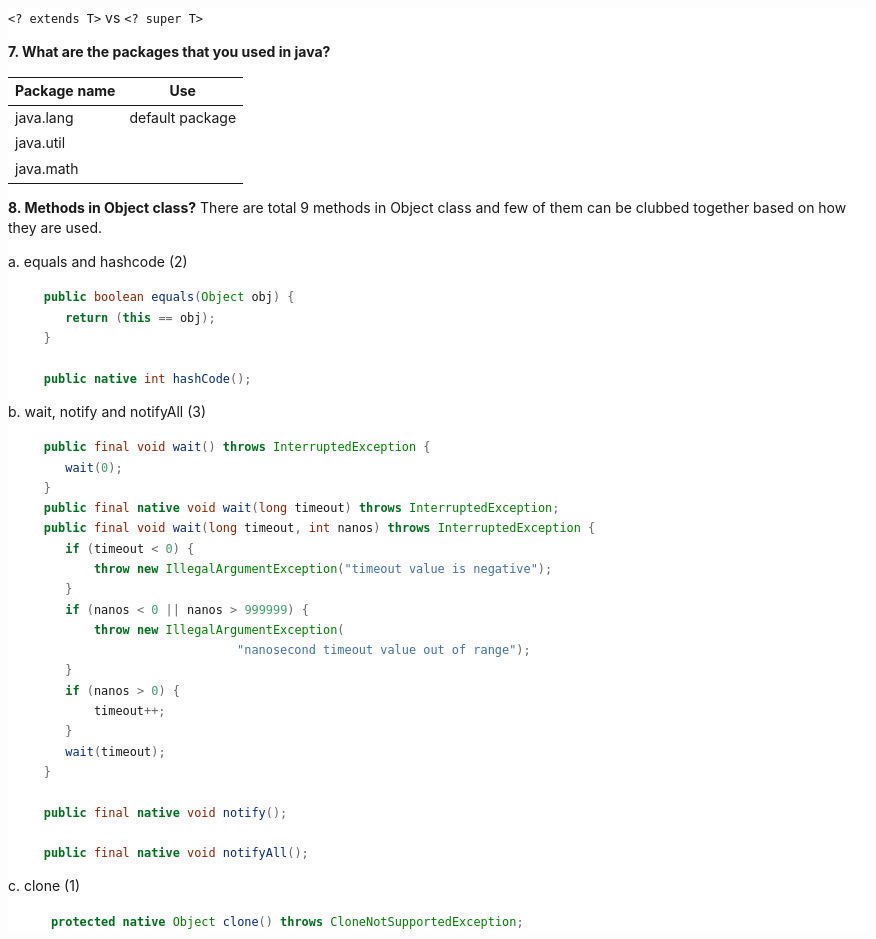 ```<? extends T>``` vs ```<? super T>```
	
**7. What are the packages that you used in java?**
    
  | Package name |      Use             |
  | ------------ | -------------------- |
  |  java.lang   | default package      | 
  |  java.util   |                      | 
  |  java.math   |                      |

**8. Methods in Object class?**
   There are total 9 methods in Object class and few of them can be clubbed together based on how they are used.  
     
   a. equals and hashcode (2)
     
```java
     public boolean equals(Object obj) {
        return (this == obj);
     }
    
     public native int hashCode();
```
   b. wait, notify and notifyAll (3)
   
```java
     public final void wait() throws InterruptedException {
        wait(0);
     }
     public final native void wait(long timeout) throws InterruptedException;
     public final void wait(long timeout, int nanos) throws InterruptedException {
        if (timeout < 0) {
            throw new IllegalArgumentException("timeout value is negative");
        }
        if (nanos < 0 || nanos > 999999) {
            throw new IllegalArgumentException(
                                "nanosecond timeout value out of range");
        }
        if (nanos > 0) {
            timeout++;
        }
        wait(timeout);
     }
     
     public final native void notify();
     
     public final native void notifyAll();
```
   c. clone (1)

```java
      protected native Object clone() throws CloneNotSupportedException;
```
      